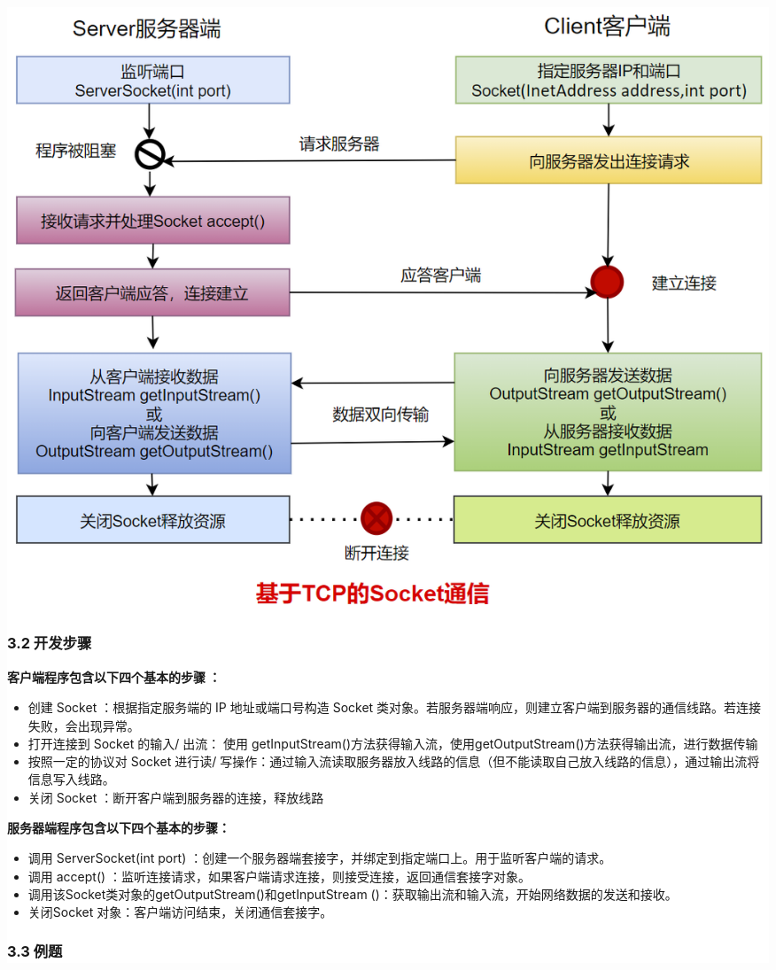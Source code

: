 ![](/zzimages/image-20220514172833216.png)

### 3.2 开发步骤

**客户端程序包含以下四个基本的步骤 ：**

* 创建 Socket ：根据指定服务端的 IP 地址或端口号构造 Socket 类对象。若服务器端响应，则建立客户端到服务器的通信线路。若连接失败，会出现异常。
* 打开连接到 Socket  的输入/ 出流： 使用 getInputStream()方法获得输入流，使用getOutputStream()方法获得输出流，进行数据传输
* 按照一定的协议对 Socket 进行读/ 写操作：通过输入流读取服务器放入线路的信息（但不能读取自己放入线路的信息），通过输出流将信息写入线路。
* 关闭 Socket ：断开客户端到服务器的连接，释放线路

**服务器端程序包含以下四个基本的步骤：**

* 调用 ServerSocket(int port) ：创建一个服务器端套接字，并绑定到指定端口上。用于监听客户端的请求。
* 调用 accept() ：监听连接请求，如果客户端请求连接，则接受连接，返回通信套接字对象。
* 调用该Socket类对象的getOutputStream()和getInputStream ()：获取输出流和输入流，开始网络数据的发送和接收。
* 关闭Socket 对象：客户端访问结束，关闭通信套接字。

### 3.3 例题

